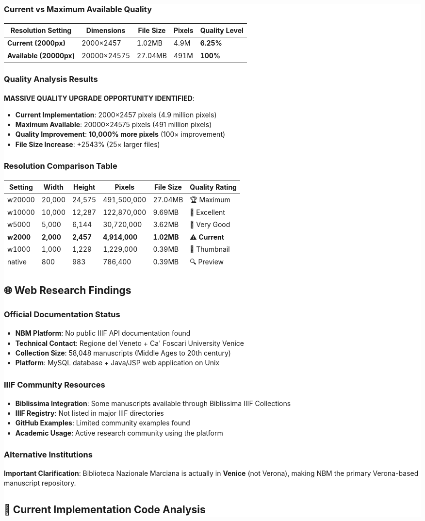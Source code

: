 ### Current vs Maximum Available Quality

| Resolution Setting | Dimensions | File Size | Pixels | Quality Level |
|-------------------|------------|-----------|---------|---------------|
| **Current (2000px)** | 2000×2457 | 1.02MB | 4.9M | **6.25%** |
| **Available (20000px)** | 20000×24575 | 27.04MB | 491M | **100%** |

### Quality Analysis Results

**MASSIVE QUALITY UPGRADE OPPORTUNITY IDENTIFIED**:
- **Current Implementation**: 2000×2457 pixels (4.9 million pixels)
- **Maximum Available**: 20000×24575 pixels (491 million pixels)
- **Quality Improvement**: **10,000% more pixels** (100× improvement)
- **File Size Increase**: +2543% (25× larger files)

### Resolution Comparison Table

| Setting | Width | Height | Pixels | File Size | Quality Rating |
|---------|-------|--------|---------|-----------|----------------|
| w20000 | 20,000 | 24,575 | 491,500,000 | 27.04MB | 🏆 Maximum |
| w10000 | 10,000 | 12,287 | 122,870,000 | 9.69MB | 🥈 Excellent |
| w5000 | 5,000 | 6,144 | 30,720,000 | 3.62MB | 🥉 Very Good |
| **w2000** | **2,000** | **2,457** | **4,914,000** | **1.02MB** | ⚠️ **Current** |
| w1000 | 1,000 | 1,229 | 1,229,000 | 0.39MB | 📱 Thumbnail |
| native | 800 | 983 | 786,400 | 0.39MB | 🔍 Preview |

## 🌐 Web Research Findings

### Official Documentation Status
- **NBM Platform**: No public IIIF API documentation found
- **Technical Contact**: Regione del Veneto + Ca' Foscari University Venice
- **Collection Size**: 58,048 manuscripts (Middle Ages to 20th century)
- **Platform**: MySQL database + Java/JSP web application on Unix

### IIIF Community Resources
- **Biblissima Integration**: Some manuscripts available through Biblissima IIIF Collections
- **IIIF Registry**: Not listed in major IIIF directories
- **GitHub Examples**: Limited community examples found
- **Academic Usage**: Active research community using the platform

### Alternative Institutions
**Important Clarification**: Biblioteca Nazionale Marciana is actually in **Venice** (not Verona), making NBM the primary Verona-based manuscript repository.

## 🔧 Current Implementation Code Analysis
